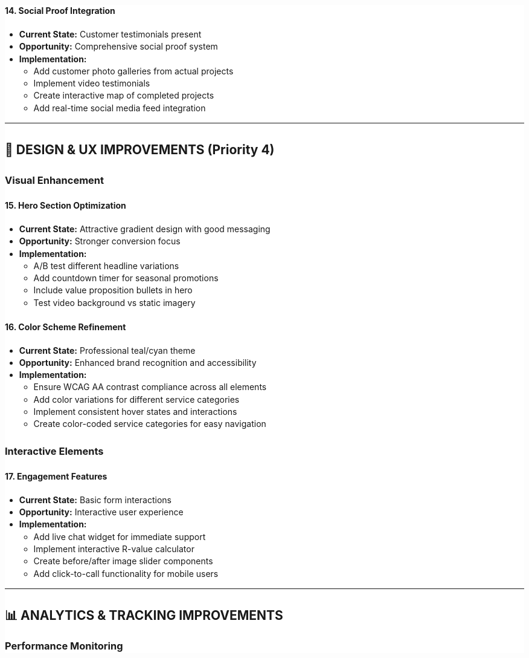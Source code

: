 #### 14. **Social Proof Integration**
- **Current State:** Customer testimonials present
- **Opportunity:** Comprehensive social proof system
- **Implementation:**
  - Add customer photo galleries from actual projects
  - Implement video testimonials
  - Create interactive map of completed projects
  - Add real-time social media feed integration

---

## 🎨 DESIGN & UX IMPROVEMENTS (Priority 4)

### Visual Enhancement

#### 15. **Hero Section Optimization**
- **Current State:** Attractive gradient design with good messaging
- **Opportunity:** Stronger conversion focus
- **Implementation:**
  - A/B test different headline variations
  - Add countdown timer for seasonal promotions
  - Include value proposition bullets in hero
  - Test video background vs static imagery

#### 16. **Color Scheme Refinement**
- **Current State:** Professional teal/cyan theme
- **Opportunity:** Enhanced brand recognition and accessibility
- **Implementation:**
  - Ensure WCAG AA contrast compliance across all elements
  - Add color variations for different service categories
  - Implement consistent hover states and interactions
  - Create color-coded service categories for easy navigation

### Interactive Elements

#### 17. **Engagement Features**
- **Current State:** Basic form interactions
- **Opportunity:** Interactive user experience
- **Implementation:**
  - Add live chat widget for immediate support
  - Implement interactive R-value calculator
  - Create before/after image slider components
  - Add click-to-call functionality for mobile users

---

## 📊 ANALYTICS & TRACKING IMPROVEMENTS

### Performance Monitoring
